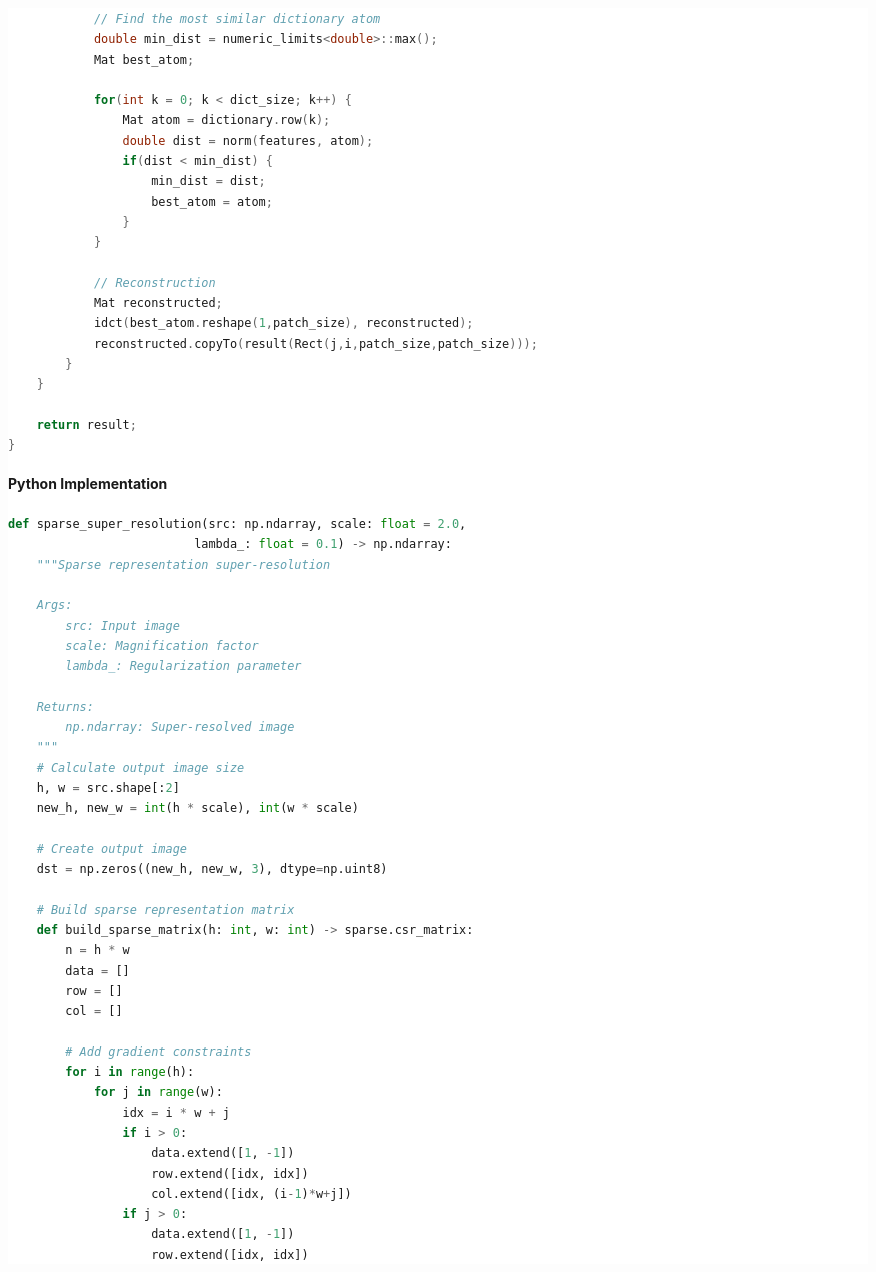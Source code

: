 ```cpp
            // Find the most similar dictionary atom
            double min_dist = numeric_limits<double>::max();
            Mat best_atom;

            for(int k = 0; k < dict_size; k++) {
                Mat atom = dictionary.row(k);
                double dist = norm(features, atom);
                if(dist < min_dist) {
                    min_dist = dist;
                    best_atom = atom;
                }
            }

            // Reconstruction
            Mat reconstructed;
            idct(best_atom.reshape(1,patch_size), reconstructed);
            reconstructed.copyTo(result(Rect(j,i,patch_size,patch_size)));
        }
    }

    return result;
}
```

#### Python Implementation
```python
def sparse_super_resolution(src: np.ndarray, scale: float = 2.0,
                          lambda_: float = 0.1) -> np.ndarray:
    """Sparse representation super-resolution

    Args:
        src: Input image
        scale: Magnification factor
        lambda_: Regularization parameter

    Returns:
        np.ndarray: Super-resolved image
    """
    # Calculate output image size
    h, w = src.shape[:2]
    new_h, new_w = int(h * scale), int(w * scale)

    # Create output image
    dst = np.zeros((new_h, new_w, 3), dtype=np.uint8)

    # Build sparse representation matrix
    def build_sparse_matrix(h: int, w: int) -> sparse.csr_matrix:
        n = h * w
        data = []
        row = []
        col = []

        # Add gradient constraints
        for i in range(h):
            for j in range(w):
                idx = i * w + j
                if i > 0:
                    data.extend([1, -1])
                    row.extend([idx, idx])
                    col.extend([idx, (i-1)*w+j])
                if j > 0:
                    data.extend([1, -1])
                    row.extend([idx, idx])
```